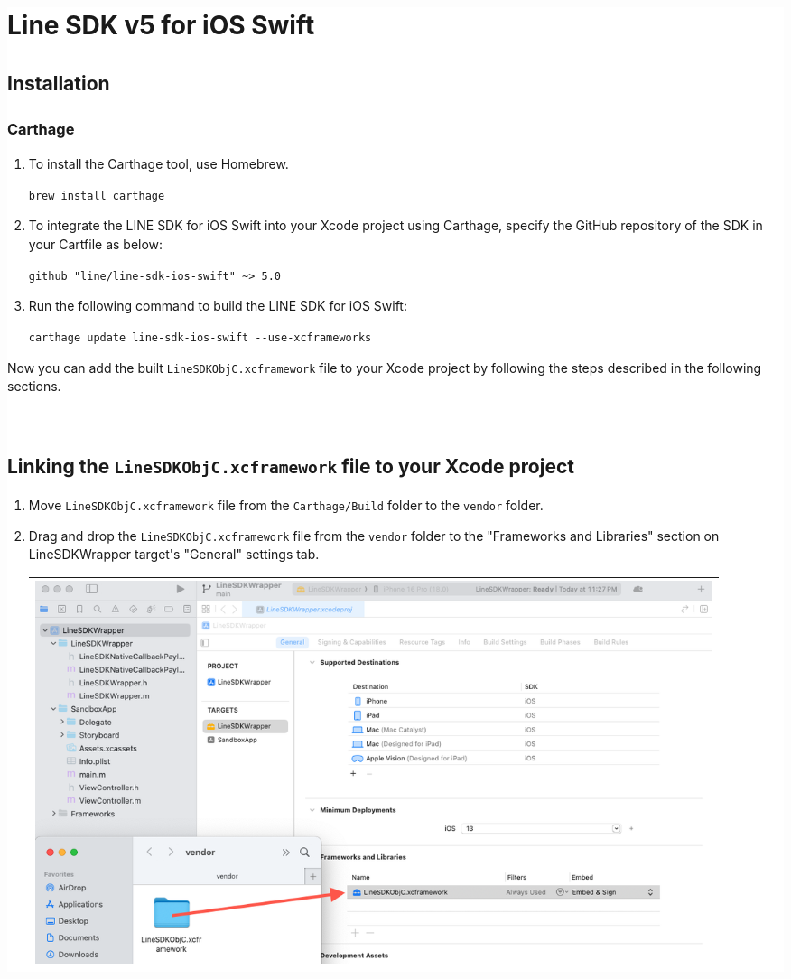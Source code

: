 # Line SDK v5 for iOS Swift

## Installation

### Carthage

1. To install the Carthage tool, use Homebrew.
   
   ```
   brew install carthage
   ```

2. To integrate the LINE SDK for iOS Swift into your Xcode project using Carthage, specify the GitHub repository of the SDK in your Cartfile as below:

   ```
   github "line/line-sdk-ios-swift" ~> 5.0
   ```

3. Run the following command to build the LINE SDK for iOS Swift:

   ```
   carthage update line-sdk-ios-swift --use-xcframeworks
   ```

Now you can add the built `LineSDKObjC.xcframework` file to your Xcode project by following the steps described in the following sections.

<br/>

## Linking the `LineSDKObjC.xcframework` file to your Xcode project

1. Move `LineSDKObjC.xcframework` file from the `Carthage/Build` folder to the `vendor` folder.
   
2. Drag and drop the `LineSDKObjC.xcframework` file from the `vendor` folder to the "Frameworks and Libraries" section on
   LineSDKWrapper target's "General" settings tab.

   | <img src="../document/image/Linking_LineSDKObjC_xcframework.png"  width="750"> |
   | -- |

